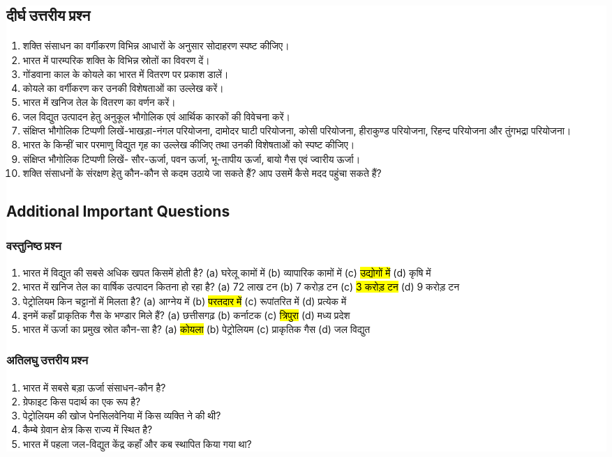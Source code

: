 ## दीर्घ उत्तरीय प्रश्‍न

1. शक्ति संसाधन का वर्गीकरण विभिन्न आधारों के अनुसार सोदाहरण स्पष्ट कीजिए।
2. भारत में पारम्परिक शक्ति के विभिन्न स्रोतों का विवरण दें।
3. गोंडवाना काल के कोयले का भारत में वितरण पर प्रकाश डालें।
4. कोयले का वर्गीकरण कर उनकी विशेषताओं का उल्लेख करें।
5. भारत में खनिज तेल के वितरण का वर्णन करें।
6. जल विद्युत उत्पादन हेतु अनुकूल भौगोलिक एवं आर्थिक कारकों की विवेचना करें।
7. संक्षिप्त भौगोलिक टिप्पणी लिखें-भाखड़ा-नंगल परियोजना, दामोदर घाटी परियोजना, कोसी परियोजना, हीराकुण्ड परियोजना, रिहन्द परियोजना और तुंगभद्रा परियोजना।
8. भारत के किन्हीं चार परमाणु विद्युत गृह का उल्लेख कीजिए तथा उनकी विशेषताओं को स्पष्ट कीजिए।
9. संक्षिप्त भौगोलिक टिप्पणी लिखें- सौर-ऊर्जा, पवन ऊर्जा, भू-तापीय ऊर्जा, बायो गैस एवं ज्वारीय ऊर्जा।
10. शक्ति संसाधनों के संरक्षण हेतु कौन-कौन से कदम उठाये जा सकते हैं? आप उसमें कैसे मदद पहुंचा सकते हैं?

## Additional Important Questions

### वस्तुनिष्ठ प्रश्‍न

1. भारत में विद्युत की सबसे अधिक खपत किसमें होती है?
   (a) घरेलू कामों में
   (b) व्यापारिक कामों में
   (c) <mark>उद्योगों में</mark>
   (d) कृषि में
2. भारत में खनिज तेल का वार्षिक उत्पादन कितना हो रहा है?
   (a) 72 लाख टन
   (b) 7 करोड़ टन
   (c) <mark>3 करोड़ टन</mark>
   (d) 9 करोड़ टन
3. पेट्रोलियम किन चट्टानों में मिलता है?
   (a) आग्नेय में
   (b) <mark>परतदार में</mark>
   (c) रूपांतरित में
   (d) प्रत्येक में
4. इनमें कहाँ प्राकृतिक गैस के भण्डार मिले हैं?
   (a) छत्तीसगढ़
   (b) कर्नाटक
   (c) <mark>त्रिपुरा</mark>
   (d) मध्य प्रदेश
5. भारत में ऊर्जा का प्रमुख स्रोत कौन-सा है?
   (a) <mark>कोयला</mark>
   (b) पेट्रोलियम
   (c) प्राकृतिक गैस
   (d) जल विद्युत

### अतिलघु उत्तरीय प्रश्‍न

1. भारत में सबसे बड़ा ऊर्जा संसाधन-कौन है?
2. ग्रेफाइट किस पदार्थ का एक रूप है?
3. पेट्रोलियम की खोज पेनसिलवेनिया में किस व्यक्ति ने की थी?
4. कैम्बे ग्रेवान क्षेत्र किस राज्य में स्थित है?
5. भारत में पहला जल-विद्युत केंद्र कहाँ और कब स्थापित किया गया था?

